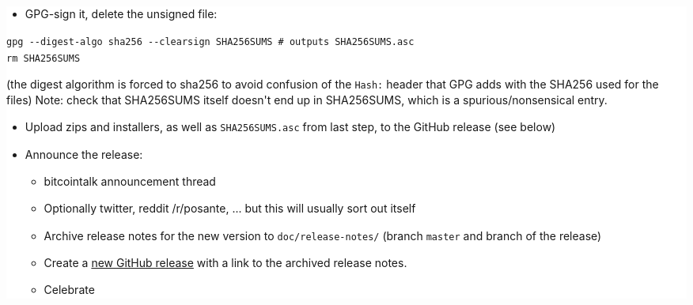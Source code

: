 - GPG-sign it, delete the unsigned file:
```
gpg --digest-algo sha256 --clearsign SHA256SUMS # outputs SHA256SUMS.asc
rm SHA256SUMS
```
(the digest algorithm is forced to sha256 to avoid confusion of the `Hash:` header that GPG adds with the SHA256 used for the files)
Note: check that SHA256SUMS itself doesn't end up in SHA256SUMS, which is a spurious/nonsensical entry.

- Upload zips and installers, as well as `SHA256SUMS.asc` from last step, to the GitHub release (see below)

- Announce the release:

  - bitcointalk announcement thread

  - Optionally twitter, reddit /r/posante, ... but this will usually sort out itself

  - Archive release notes for the new version to `doc/release-notes/` (branch `master` and branch of the release)

  - Create a [new GitHub release](https://github.com/Posante-Project/Posante/releases/new) with a link to the archived release notes.

  - Celebrate
